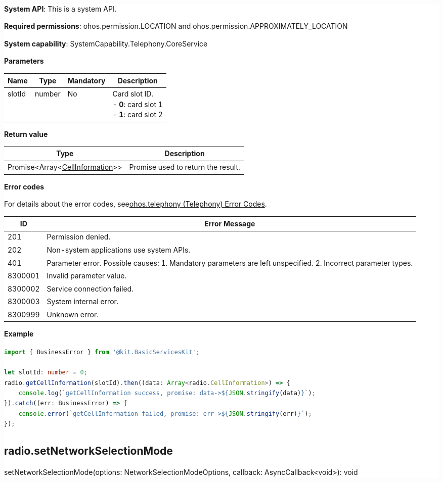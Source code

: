 **System API**: This is a system API.

**Required permissions**: ohos.permission.LOCATION and ohos.permission.APPROXIMATELY_LOCATION

**System capability**: SystemCapability.Telephony.CoreService

**Parameters**

| Name| Type  | Mandatory| Description                                  |
| ------ | ------ | ---- | -------------------------------------- |
| slotId | number | No  | Card slot ID.<br>- **0**: card slot 1<br>- **1**: card slot 2|

**Return value**

| Type                                                   | Description                   |
| ------------------------------------------------------- | ----------------------- |
| Promise\<Array<[CellInformation](#cellinformation8)\>\> | Promise used to return the result.|

**Error codes**

For details about the error codes, see[ohos.telephony (Telephony) Error Codes](errorcode-telephony.md).

| ID|                  Error Message                   |
| -------- | -------------------------------------------- |
| 201      | Permission denied.                           |
| 202      | Non-system applications use system APIs.     |
| 401      | Parameter error. Possible causes: 1. Mandatory parameters are left unspecified. 2. Incorrect parameter types.                             |
| 8300001  | Invalid parameter value.                     |
| 8300002  | Service connection failed.                   |
| 8300003  | System internal error.                       |
| 8300999  | Unknown error.                               |

**Example**

```ts
import { BusinessError } from '@kit.BasicServicesKit';

let slotId: number = 0;
radio.getCellInformation(slotId).then((data: Array<radio.CellInformation>) => {
    console.log(`getCellInformation success, promise: data->${JSON.stringify(data)}`);
}).catch((err: BusinessError) => {
    console.error(`getCellInformation failed, promise: err->${JSON.stringify(err)}`);
});
```

## radio.setNetworkSelectionMode

setNetworkSelectionMode\(options: NetworkSelectionModeOptions, callback: AsyncCallback\<void\>\): void
